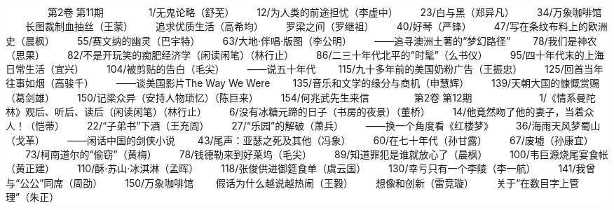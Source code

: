 　　
　　第2卷 第11期
　　
　　1/无鬼论略（舒芜）
　　12/为人类的前途担忧（李虚中）
　　23/白与黑（郑异凡）
　　34/万象咖啡馆
　　长图裁制血抽丝（王蒙）
　　追求优质生活（高希均）
　　罗梁之间（罗继祖）
　　40/好琴（严锋）
　　47/写在条纹布料上的欧洲史（晨枫）
　　55/赛文纳的幽灵（巴宇特）
　　63/大地·伴唱·版图（李公明）
　　——追寻澳洲土著的“梦幻路径”
　　78/我们是神农（思果）
　　82/不是开玩笑的痴肥经济学（闲读闲笔）（林行止）
　　86/二三十年代北平的“时髦”（么书仪）
　　95/四十年代末的上海日常生活（宜兴）
　　104/被剪贴的告白（毛尖）
　　——说五十年代
　　115/九十多年前的美国奶粉广告（王振忠）
　　125/回首当年 往事如烟（高骏千）
　　——谈美国影片The Way We Were
　　135/音乐和文学的缘分与商机（申慧辉）
　　139/天朝大国的慷慨赏赐（葛剑雄）
　　150/记梁众异（安持人物琐忆）（陈巨来）
　　154/何兆武先生来信
　　
　　第2卷 第12期
　　
　　
　　1/《情系曼陀林》观后、听后、读后（闲读闲笔）（林行止）
　　6/没有冰糖元蹄的日子（书房的夜景）（董桥）
　　14/他竟然吻了他的妻子，当着众人！（恺蒂）
　　22/“子弟书”下酒（王充闾）
　　27/“乐园”的解破（萧兵）
　　——换一个角度看《红楼梦》
　　36/海雨天风梦蜀山（戈革）
　　——闲话中国的剑侠小说
　　43/尾声：亚瑟之死及其他（冯象）
　　60/在七十年代（孙甘露）
　　67/废墟（孙康宜）
　　73/柯南道尔的“偷窃”（黄梅）
　　78/钱德勒来到好莱坞（毛尖）
　　89/知道罪犯是谁就放心了（晨枫）
　　100/韦巨源烧尾宴食帐（黄正建）
　　110/酥·苏山·冰淇淋（孟晖）
　　118/张俊供进御筵食单（虞云国）
　　130/幸亏只有一个李陵（李一航）
　　141/我曾与“公公”同席（周劭）
　　150/万象咖啡馆
　　假话为什么越说越热闹（王毅）
　　想像和创新（雷竞璇）
　　关于“在数目字上管理”（朱正）
　　